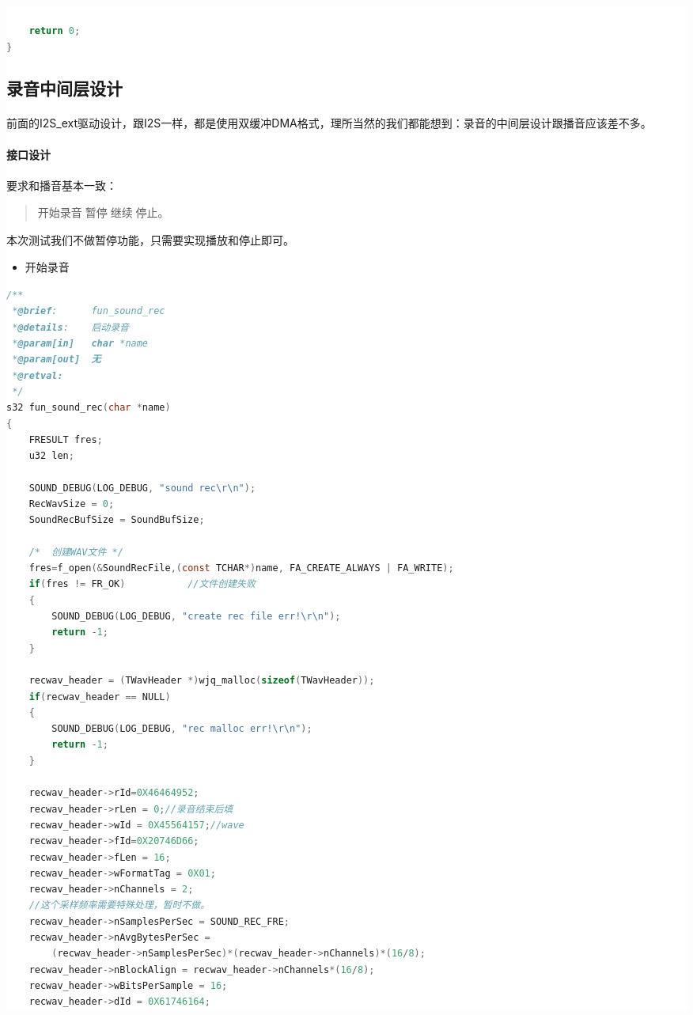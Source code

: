 ```c

	return 0;
}
```
## 录音中间层设计
前面的I2S_ext驱动设计，跟I2S一样，都是使用双缓冲DMA格式，理所当然的我们都能想到：录音的中间层设计跟播音应该差不多。

#### 接口设计
要求和播音基本一致：
>开始录音
暂停
继续
停止。

本次测试我们不做暂停功能，只需要实现播放和停止即可。
* 开始录音

```c {.line-numbers}
/**
 *@brief:      fun_sound_rec
 *@details:    启动录音
 *@param[in]   char *name  
 *@param[out]  无
 *@retval:     
 */
s32 fun_sound_rec(char *name)
{
	FRESULT fres;
	u32 len;

	SOUND_DEBUG(LOG_DEBUG, "sound rec\r\n");
	RecWavSize = 0;
	SoundRecBufSize = SoundBufSize;

	/*  创建WAV文件 */
	fres=f_open(&SoundRecFile,(const TCHAR*)name, FA_CREATE_ALWAYS | FA_WRITE);
	if(fres != FR_OK)			//文件创建失败
	{
		SOUND_DEBUG(LOG_DEBUG, "create rec file err!\r\n");
		return -1;
	}

	recwav_header = (TWavHeader *)wjq_malloc(sizeof(TWavHeader));
	if(recwav_header == NULL)
	{
		SOUND_DEBUG(LOG_DEBUG, "rec malloc err!\r\n");
		return -1;
	}

	recwav_header->rId=0X46464952;
	recwav_header->rLen = 0;//录音结束后填
	recwav_header->wId = 0X45564157;//wave
	recwav_header->fId=0X20746D66;
	recwav_header->fLen = 16;
	recwav_header->wFormatTag = 0X01;
	recwav_header->nChannels = 2;
	//这个采样频率需要特殊处理，暂时不做。
	recwav_header->nSamplesPerSec = SOUND_REC_FRE;
	recwav_header->nAvgBytesPerSec =
		(recwav_header->nSamplesPerSec)*(recwav_header->nChannels)*(16/8);
	recwav_header->nBlockAlign = recwav_header->nChannels*(16/8);
	recwav_header->wBitsPerSample = 16;
	recwav_header->dId = 0X61746164;
```